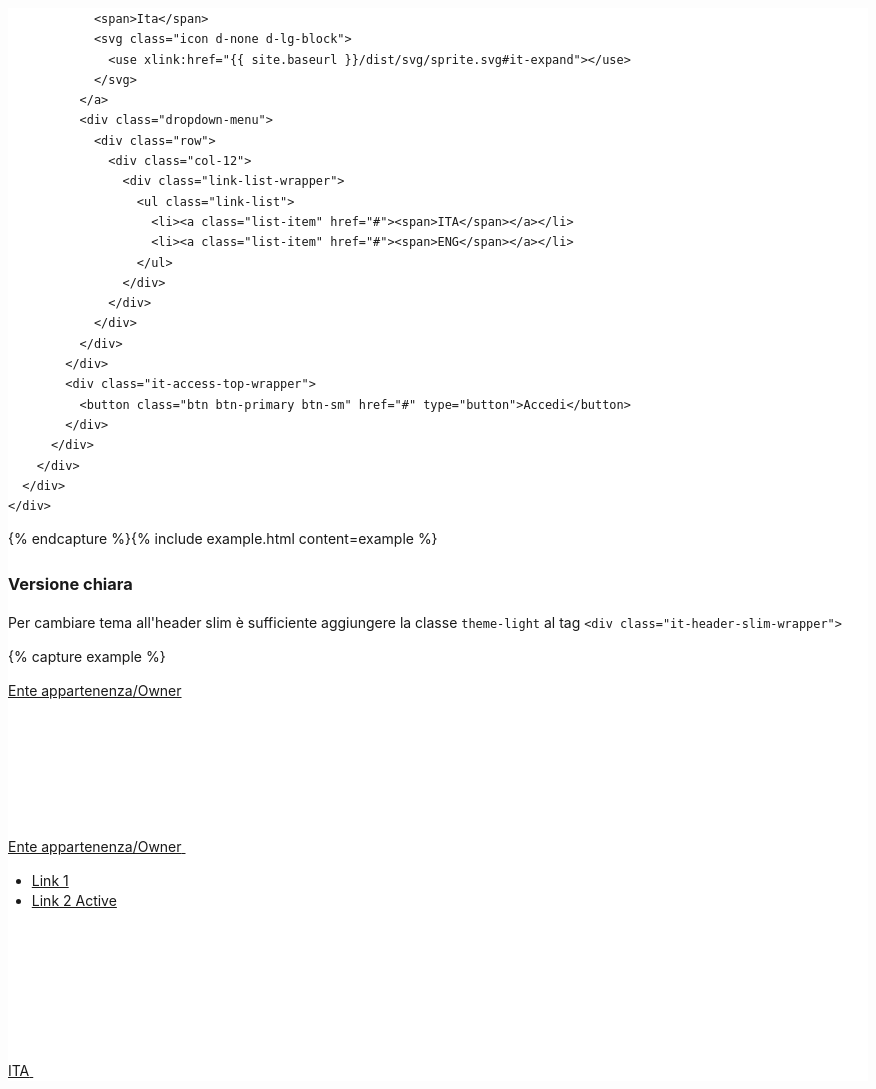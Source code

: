                 <span>Ita</span>
                <svg class="icon d-none d-lg-block">
                  <use xlink:href="{{ site.baseurl }}/dist/svg/sprite.svg#it-expand"></use>
                </svg>
              </a>
              <div class="dropdown-menu">
                <div class="row">
                  <div class="col-12">
                    <div class="link-list-wrapper">
                      <ul class="link-list">
                        <li><a class="list-item" href="#"><span>ITA</span></a></li>
                        <li><a class="list-item" href="#"><span>ENG</span></a></li>
                      </ul>
                    </div>
                  </div>
                </div>
              </div>
            </div>
            <div class="it-access-top-wrapper">
              <button class="btn btn-primary btn-sm" href="#" type="button">Accedi</button>
            </div>
          </div>
        </div>
      </div>
    </div>
  </div>
</div>
{% endcapture %}{% include example.html content=example %}

### Versione chiara

Per cambiare tema all'header slim è sufficiente aggiungere la classe `theme-light` al tag `<div class="it-header-slim-wrapper">`


{% capture example %}
<div class="it-header-slim-wrapper theme-light">
  <div class="container">
    <div class="row">
      <div class="col-12">
        <div class="it-header-slim-wrapper-content">
          <a class="d-none d-lg-block navbar-brand" href="#">Ente appartenenza/Owner</a>
          <span class="nav-palce-mobile">
            <nav>
              <a class="it-opener d-lg-none" data-toggle="collapse" href="#menu2" role="button" aria-expanded="false" aria-controls="collapseExample">
                <span>Ente appartenenza/Owner</span>
                <svg class="icon">
                  <use xlink:href="{{ site.baseurl }}/dist/svg/sprite.svg#it-expand"></use>
                </svg>
              </a>
              <div class="link-list-wrapper collapse" id="menu2">
                <ul class="link-list">
                  <li><a href="#">Link 1</a></li>
                  <li><a class="active" href="#">Link 2 Active</a></li>
                </ul>
              </div>
            </nav>
          </span>
          <div class="header-slim-right-zone">
            <div class="nav-item dropdown">
              <a class="nav-link dropdown-toggle" href="#" data-toggle="dropdown" aria-expanded="false">
                <span>ITA</span>
                <svg class="icon d-none d-lg-block">
                  <use xlink:href="{{ site.baseurl }}/dist/svg/sprite.svg#it-expand"></use>